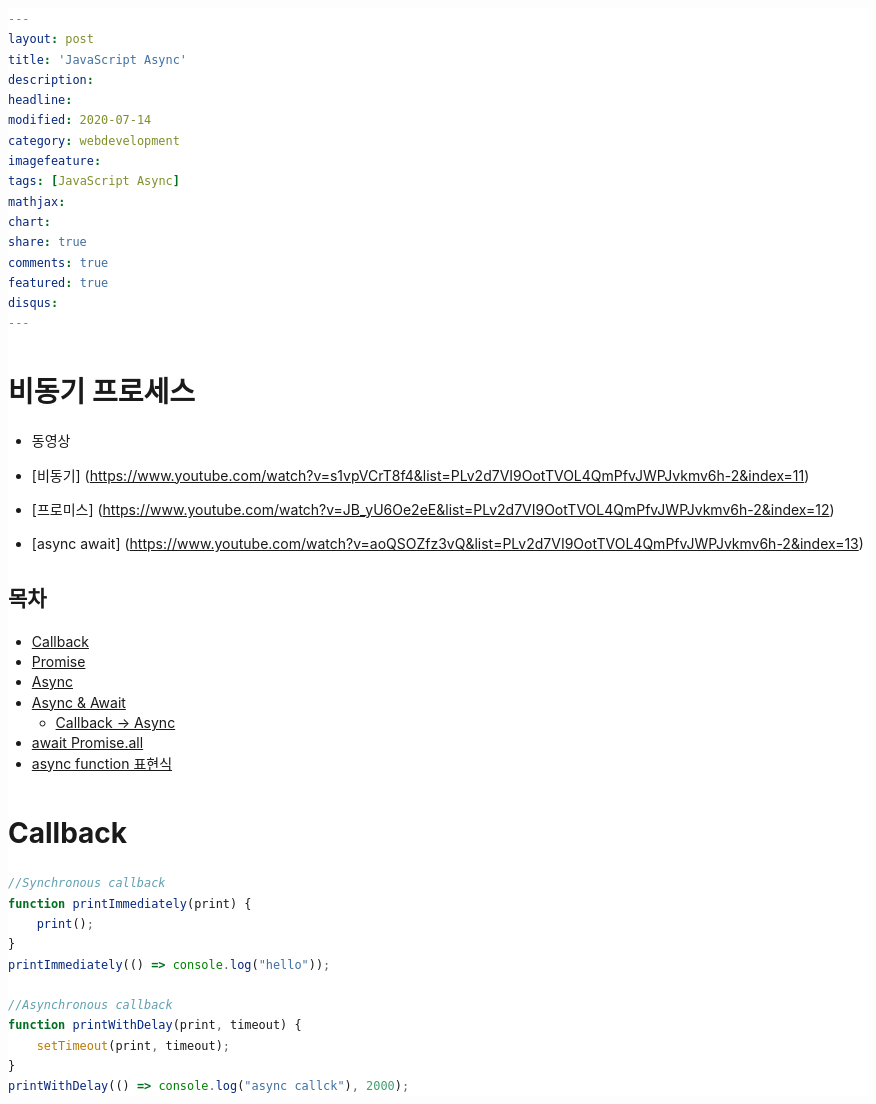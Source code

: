 ```yaml
---
layout: post
title: 'JavaScript Async'
description:
headline:
modified: 2020-07-14
category: webdevelopment
imagefeature:
tags: [JavaScript Async]
mathjax:
chart:
share: true
comments: true
featured: true
disqus:
---
```


# 비동기 프로세스

-   동영상

-   [비동기] (https://www.youtube.com/watch?v=s1vpVCrT8f4&list=PLv2d7VI9OotTVOL4QmPfvJWPJvkmv6h-2&index=11)
-   [프로미스] (https://www.youtube.com/watch?v=JB_yU6Oe2eE&list=PLv2d7VI9OotTVOL4QmPfvJWPJvkmv6h-2&index=12)
-   [async await] (https://www.youtube.com/watch?v=aoQSOZfz3vQ&list=PLv2d7VI9OotTVOL4QmPfvJWPJvkmv6h-2&index=13)

## 목차

-   [Callback](#Callback)
-   [Promise](#Promise)
-   [Async](#Async)
-   [Async & Await](#Async-&-Await)
    -   [Callback -> Async](#Callback-->-Async)
-   [await Promise.all](#await-Promise.all)
-   [async function 표현식](#async-function-표현식)

# Callback

```JavaScript
//Synchronous callback
function printImmediately(print) {
    print();
}
printImmediately(() => console.log("hello"));

//Asynchronous callback
function printWithDelay(print, timeout) {
    setTimeout(print, timeout);
}
printWithDelay(() => console.log("async callck"), 2000);
```
